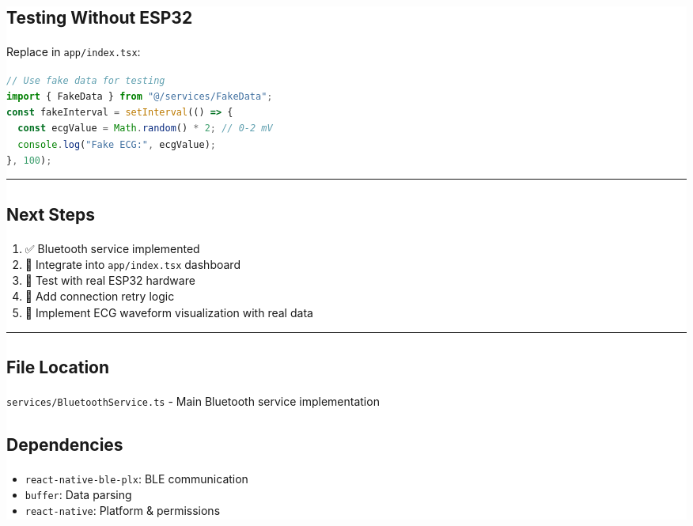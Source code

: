 ## Testing Without ESP32

Replace in `app/index.tsx`:
```typescript
// Use fake data for testing
import { FakeData } from "@/services/FakeData";
const fakeInterval = setInterval(() => {
  const ecgValue = Math.random() * 2; // 0-2 mV
  console.log("Fake ECG:", ecgValue);
}, 100);
```

---

## Next Steps
1. ✅ Bluetooth service implemented
2. 🔄 Integrate into `app/index.tsx` dashboard
3. 🔄 Test with real ESP32 hardware
4. 🔄 Add connection retry logic
5. 🔄 Implement ECG waveform visualization with real data

---

## File Location
`services/BluetoothService.ts` - Main Bluetooth service implementation

## Dependencies
- `react-native-ble-plx`: BLE communication
- `buffer`: Data parsing
- `react-native`: Platform & permissions
